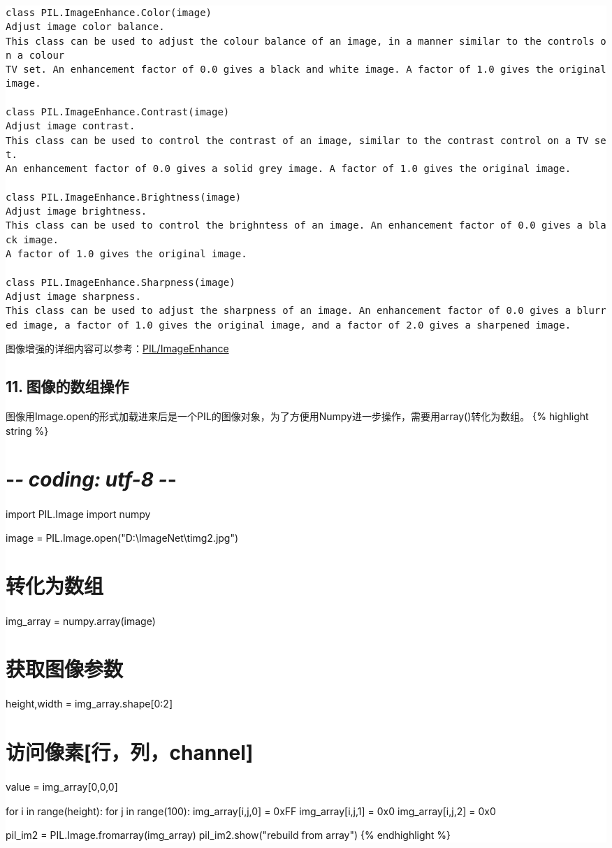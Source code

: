 <pre>
class PIL.ImageEnhance.Color(image)
Adjust image color balance.
This class can be used to adjust the colour balance of an image, in a manner similar to the controls on a colour
TV set. An enhancement factor of 0.0 gives a black and white image. A factor of 1.0 gives the original image.

class PIL.ImageEnhance.Contrast(image)
Adjust image contrast.
This class can be used to control the contrast of an image, similar to the contrast control on a TV set. 
An enhancement factor of 0.0 gives a solid grey image. A factor of 1.0 gives the original image.

class PIL.ImageEnhance.Brightness(image)
Adjust image brightness.
This class can be used to control the brighntess of an image. An enhancement factor of 0.0 gives a black image. 
A factor of 1.0 gives the original image.

class PIL.ImageEnhance.Sharpness(image)
Adjust image sharpness.
This class can be used to adjust the sharpness of an image. An enhancement factor of 0.0 gives a blurred image, a factor of 1.0 gives the original image, and a factor of 2.0 gives a sharpened image.
</pre>

图像增强的详细内容可以参考：[PIL/ImageEnhance](http://pillow-cn.readthedocs.org/en/latest/_modules/PIL/ImageEnhance.html#Color)


## 11. 图像的数组操作
图像用Image.open的形式加载进来后是一个PIL的图像对象，为了方便用Numpy进一步操作，需要用array()转化为数组。
{% highlight string %}
# -*- coding: utf-8 -*-


import PIL.Image
import numpy

image = PIL.Image.open("D:\\ImageNet\\timg2.jpg")


# 转化为数组
img_array = numpy.array(image)

# 获取图像参数
height,width = img_array.shape[0:2]

# 访问像素[行，列，channel]
value = img_array[0,0,0]

for i in range(height):
    for j in range(100):
        img_array[i,j,0] = 0xFF
        img_array[i,j,1] = 0x0
        img_array[i,j,2] = 0x0


pil_im2 = PIL.Image.fromarray(img_array)
pil_im2.show("rebuild from array")
{% endhighlight %}
